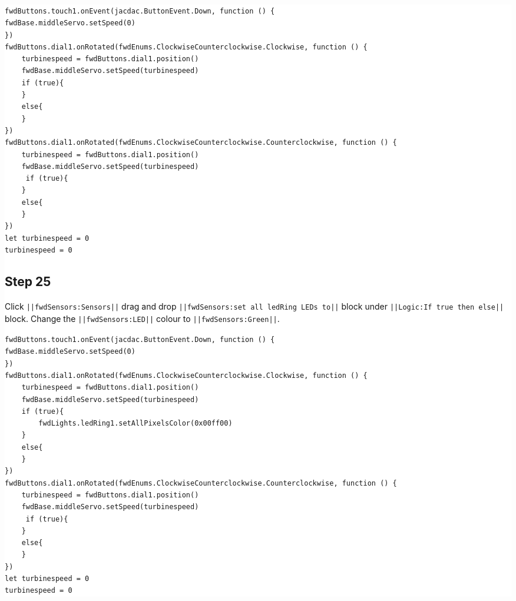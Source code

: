 ```blocks
fwdButtons.touch1.onEvent(jacdac.ButtonEvent.Down, function () {
fwdBase.middleServo.setSpeed(0)
})
fwdButtons.dial1.onRotated(fwdEnums.ClockwiseCounterclockwise.Clockwise, function () {
    turbinespeed = fwdButtons.dial1.position()
    fwdBase.middleServo.setSpeed(turbinespeed)
    if (true){
    }
    else{
    }
})
fwdButtons.dial1.onRotated(fwdEnums.ClockwiseCounterclockwise.Counterclockwise, function () {
    turbinespeed = fwdButtons.dial1.position()
    fwdBase.middleServo.setSpeed(turbinespeed)
     if (true){
    }
    else{
    }
})
let turbinespeed = 0
turbinespeed = 0
```

## Step 25

Click `||fwdSensors:Sensors||` drag and drop `||fwdSensors:set all ledRing LEDs to||` block
under `||Logic:If true then else||` block. Change the `||fwdSensors:LED||`
colour to `||fwdSensors:Green||`.

```blocks
fwdButtons.touch1.onEvent(jacdac.ButtonEvent.Down, function () {
fwdBase.middleServo.setSpeed(0)
})
fwdButtons.dial1.onRotated(fwdEnums.ClockwiseCounterclockwise.Clockwise, function () {
    turbinespeed = fwdButtons.dial1.position()
    fwdBase.middleServo.setSpeed(turbinespeed)
    if (true){
        fwdLights.ledRing1.setAllPixelsColor(0x00ff00)
    }
    else{
    }
})
fwdButtons.dial1.onRotated(fwdEnums.ClockwiseCounterclockwise.Counterclockwise, function () {
    turbinespeed = fwdButtons.dial1.position()
    fwdBase.middleServo.setSpeed(turbinespeed)
     if (true){
    }
    else{
    }
})
let turbinespeed = 0
turbinespeed = 0
```
